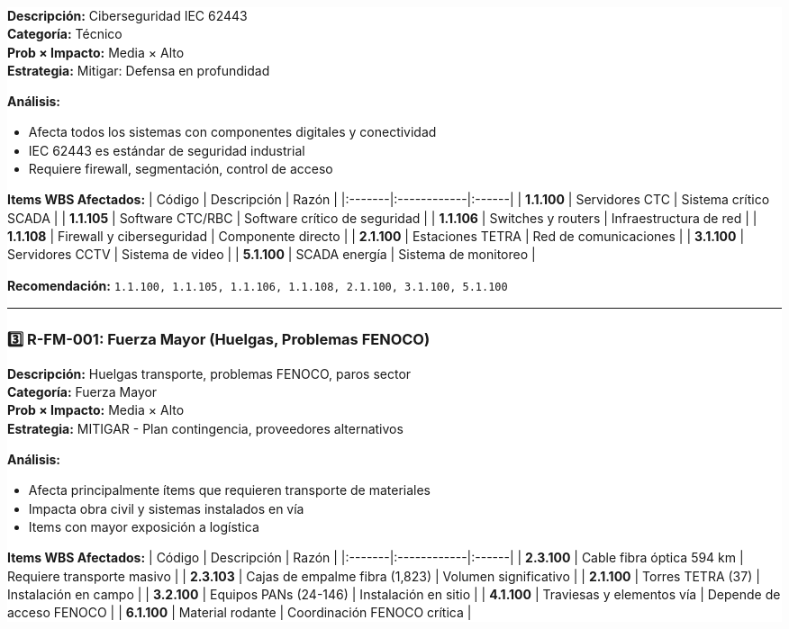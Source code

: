 **Descripción:** Ciberseguridad IEC 62443  
**Categoría:** Técnico  
**Prob × Impacto:** Media × Alto  
**Estrategia:** Mitigar: Defensa en profundidad

**Análisis:**
- Afecta todos los sistemas con componentes digitales y conectividad
- IEC 62443 es estándar de seguridad industrial
- Requiere firewall, segmentación, control de acceso

**Items WBS Afectados:**
| Código | Descripción | Razón |
|:-------|:------------|:------|
| **1.1.100** | Servidores CTC | Sistema crítico SCADA |
| **1.1.105** | Software CTC/RBC | Software crítico de seguridad |
| **1.1.106** | Switches y routers | Infraestructura de red |
| **1.1.108** | Firewall y ciberseguridad | Componente directo |
| **2.1.100** | Estaciones TETRA | Red de comunicaciones |
| **3.1.100** | Servidores CCTV | Sistema de video |
| **5.1.100** | SCADA energía | Sistema de monitoreo |

**Recomendación:** `1.1.100, 1.1.105, 1.1.106, 1.1.108, 2.1.100, 3.1.100, 5.1.100`

---

### 3️⃣ R-FM-001: Fuerza Mayor (Huelgas, Problemas FENOCO)

**Descripción:** Huelgas transporte, problemas FENOCO, paros sector  
**Categoría:** Fuerza Mayor  
**Prob × Impacto:** Media × Alto  
**Estrategia:** MITIGAR - Plan contingencia, proveedores alternativos

**Análisis:**
- Afecta principalmente ítems que requieren transporte de materiales
- Impacta obra civil y sistemas instalados en vía
- Items con mayor exposición a logística

**Items WBS Afectados:**
| Código | Descripción | Razón |
|:-------|:------------|:------|
| **2.3.100** | Cable fibra óptica 594 km | Requiere transporte masivo |
| **2.3.103** | Cajas de empalme fibra (1,823) | Volumen significativo |
| **2.1.100** | Torres TETRA (37) | Instalación en campo |
| **3.2.100** | Equipos PANs (24-146) | Instalación en sitio |
| **4.1.100** | Traviesas y elementos vía | Depende de acceso FENOCO |
| **6.1.100** | Material rodante | Coordinación FENOCO crítica |
